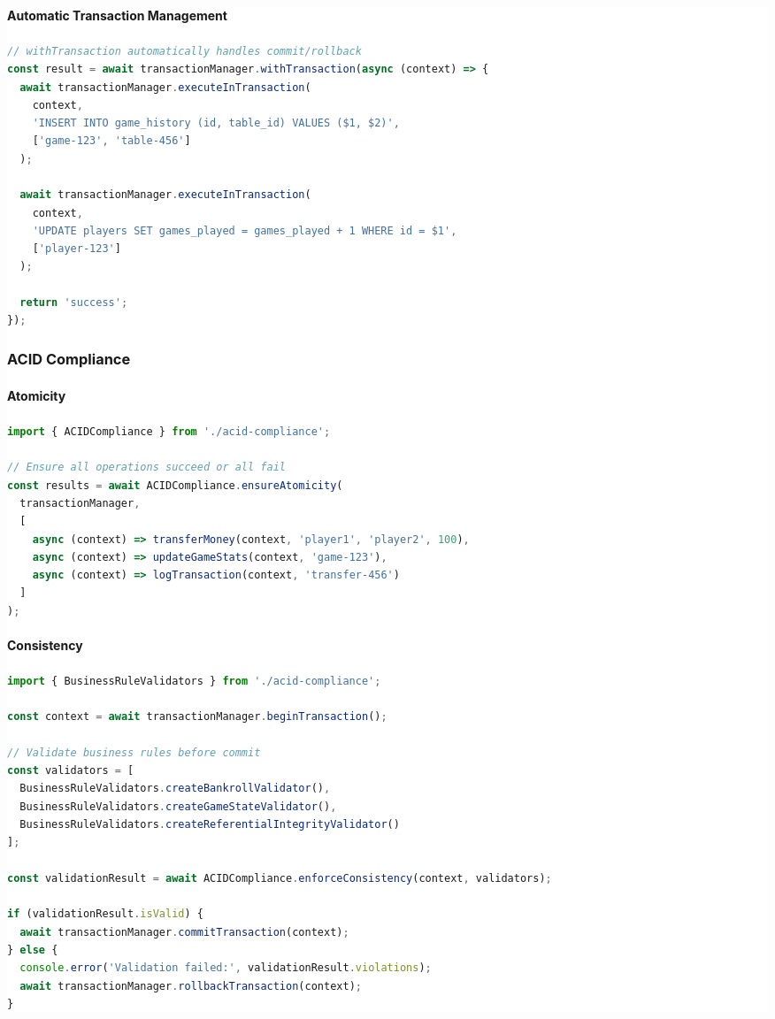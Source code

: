 #### Automatic Transaction Management
```typescript
// withTransaction automatically handles commit/rollback
const result = await transactionManager.withTransaction(async (context) => {
  await transactionManager.executeInTransaction(
    context,
    'INSERT INTO game_history (id, table_id) VALUES ($1, $2)',
    ['game-123', 'table-456']
  );
  
  await transactionManager.executeInTransaction(
    context,
    'UPDATE players SET games_played = games_played + 1 WHERE id = $1',
    ['player-123']
  );
  
  return 'success';
});
```

### ACID Compliance

#### Atomicity
```typescript
import { ACIDCompliance } from './acid-compliance';

// Ensure all operations succeed or all fail
const results = await ACIDCompliance.ensureAtomicity(
  transactionManager,
  [
    async (context) => transferMoney(context, 'player1', 'player2', 100),
    async (context) => updateGameStats(context, 'game-123'),
    async (context) => logTransaction(context, 'transfer-456')
  ]
);
```

#### Consistency
```typescript
import { BusinessRuleValidators } from './acid-compliance';

const context = await transactionManager.beginTransaction();

// Validate business rules before commit
const validators = [
  BusinessRuleValidators.createBankrollValidator(),
  BusinessRuleValidators.createGameStateValidator(),
  BusinessRuleValidators.createReferentialIntegrityValidator()
];

const validationResult = await ACIDCompliance.enforceConsistency(context, validators);

if (validationResult.isValid) {
  await transactionManager.commitTransaction(context);
} else {
  console.error('Validation failed:', validationResult.violations);
  await transactionManager.rollbackTransaction(context);
}
```
